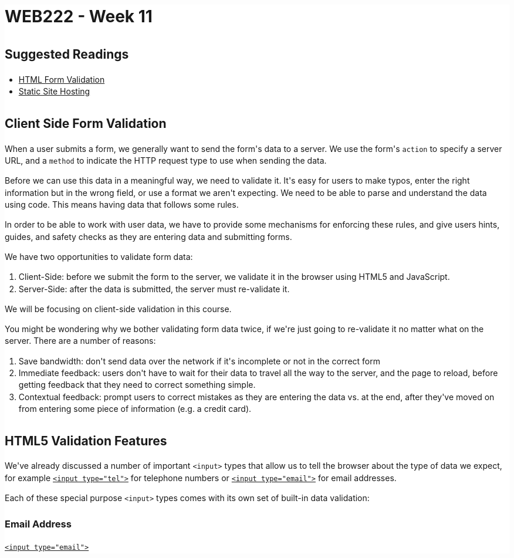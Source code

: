 # WEB222 - Week 11

## Suggested Readings

* [HTML Form Validation](https://developer.mozilla.org/en-US/docs/Learn/HTML/Forms/Form_validation)
* [Static Site Hosting](../../static-site-hosting.md)

## Client Side Form Validation

When a user submits a form, we generally want to send the form's data to a server.
We use the form's `action` to specify a server URL, and a `method` to indicate the
HTTP request type to use when sending the data.

Before we can use this data in a meaningful way, we need to validate it.  It's
easy for users to make typos, enter the right information but in the wrong field,
or use a format we aren't expecting.  We need to be able to parse and understand
the data using code.  This means having data that follows some rules.

In order to be able to work with user data, we have to provide some mechanisms for
enforcing these rules, and give users hints, guides, and safety checks as they
are entering data and submitting forms.

We have two opportunities to validate form data:

1. Client-Side: before we submit the form to the server, we validate it in the browser
using HTML5 and JavaScript.
1. Server-Side: after the data is submitted, the server must re-validate it.

We will be focusing on client-side validation in this course.

You might be wondering why we bother validating form data twice, if we're just going
to re-validate it no matter what on the server.  There are a number of reasons:

1. Save bandwidth: don't send data over the network if it's incomplete or not in the correct form
1. Immediate feedback: users don't have to wait for their data to travel all the way to the server, and the page to reload, before getting feedback that they need to correct something simple.
1. Contextual feedback: prompt users to correct mistakes as they are entering the data vs. at the end, after they've moved on from entering some piece of information (e.g. a credit card).

## HTML5 Validation Features

We've already discussed a number of important `<input>` types that allow us to 
tell the browser about the type of data we expect, for example [`<input type="tel">`](https://developer.mozilla.org/en-US/docs/Web/HTML/Element/input/number) for telephone numbers
or [`<input type="email">`](https://developer.mozilla.org/en-US/docs/Web/HTML/Element/input/email)
for email addresses. 

Each of these special purpose `<input>` types comes with its own set of built-in data validation:

### Email Address

[`<input type="email">`](https://developer.mozilla.org/en-US/docs/Web/HTML/Element/input/email)
